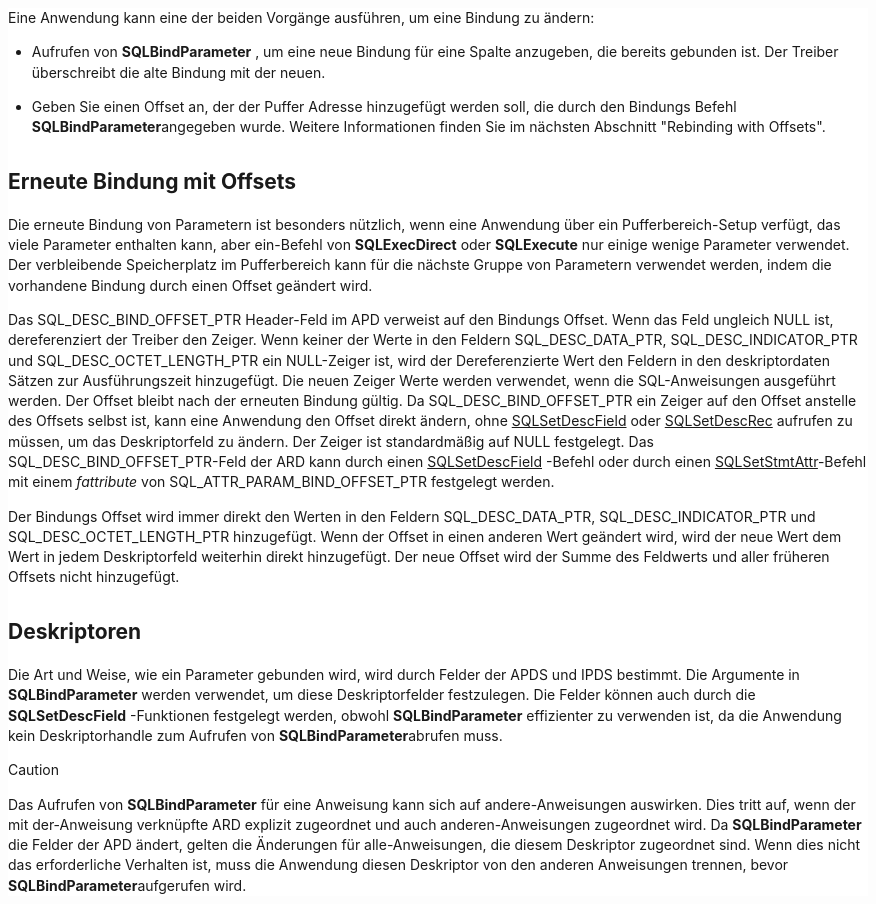  Eine Anwendung kann eine der beiden Vorgänge ausführen, um eine Bindung zu ändern:  
  
-   Aufrufen von **SQLBindParameter** , um eine neue Bindung für eine Spalte anzugeben, die bereits gebunden ist. Der Treiber überschreibt die alte Bindung mit der neuen.  
  
-   Geben Sie einen Offset an, der der Puffer Adresse hinzugefügt werden soll, die durch den Bindungs Befehl **SQLBindParameter**angegeben wurde. Weitere Informationen finden Sie im nächsten Abschnitt "Rebinding with Offsets".  
  
## <a name="rebinding-with-offsets"></a>Erneute Bindung mit Offsets

 Die erneute Bindung von Parametern ist besonders nützlich, wenn eine Anwendung über ein Pufferbereich-Setup verfügt, das viele Parameter enthalten kann, aber ein-Befehl von **SQLExecDirect** oder **SQLExecute** nur einige wenige Parameter verwendet. Der verbleibende Speicherplatz im Pufferbereich kann für die nächste Gruppe von Parametern verwendet werden, indem die vorhandene Bindung durch einen Offset geändert wird.  
  
 Das SQL_DESC_BIND_OFFSET_PTR Header-Feld im APD verweist auf den Bindungs Offset. Wenn das Feld ungleich NULL ist, dereferenziert der Treiber den Zeiger. Wenn keiner der Werte in den Feldern SQL_DESC_DATA_PTR, SQL_DESC_INDICATOR_PTR und SQL_DESC_OCTET_LENGTH_PTR ein NULL-Zeiger ist, wird der Dereferenzierte Wert den Feldern in den deskriptordaten Sätzen zur Ausführungszeit hinzugefügt. Die neuen Zeiger Werte werden verwendet, wenn die SQL-Anweisungen ausgeführt werden. Der Offset bleibt nach der erneuten Bindung gültig. Da SQL_DESC_BIND_OFFSET_PTR ein Zeiger auf den Offset anstelle des Offsets selbst ist, kann eine Anwendung den Offset direkt ändern, ohne [SQLSetDescField](../../../odbc/reference/syntax/sqlsetdescfield-function.md) oder [SQLSetDescRec](../../../odbc/reference/syntax/sqlsetdescrec-function.md) aufrufen zu müssen, um das Deskriptorfeld zu ändern. Der Zeiger ist standardmäßig auf NULL festgelegt. Das SQL_DESC_BIND_OFFSET_PTR-Feld der ARD kann durch einen [SQLSetDescField](../../../odbc/reference/syntax/sqlsetdescfield-function.md) -Befehl oder durch einen [SQLSetStmtAttr](../../../odbc/reference/syntax/sqlsetstmtattr-function.md)-Befehl mit einem *fattribute* von SQL_ATTR_PARAM_BIND_OFFSET_PTR festgelegt werden.  
  
 Der Bindungs Offset wird immer direkt den Werten in den Feldern SQL_DESC_DATA_PTR, SQL_DESC_INDICATOR_PTR und SQL_DESC_OCTET_LENGTH_PTR hinzugefügt. Wenn der Offset in einen anderen Wert geändert wird, wird der neue Wert dem Wert in jedem Deskriptorfeld weiterhin direkt hinzugefügt. Der neue Offset wird der Summe des Feldwerts und aller früheren Offsets nicht hinzugefügt.  
  
## <a name="descriptors"></a>Deskriptoren

 Die Art und Weise, wie ein Parameter gebunden wird, wird durch Felder der APDS und IPDS bestimmt. Die Argumente in **SQLBindParameter** werden verwendet, um diese Deskriptorfelder festzulegen. Die Felder können auch durch die **SQLSetDescField** -Funktionen festgelegt werden, obwohl **SQLBindParameter** effizienter zu verwenden ist, da die Anwendung kein Deskriptorhandle zum Aufrufen von **SQLBindParameter**abrufen muss.  
  
> [!CAUTION]  
>  Das Aufrufen von **SQLBindParameter** für eine Anweisung kann sich auf andere-Anweisungen auswirken. Dies tritt auf, wenn der mit der-Anweisung verknüpfte ARD explizit zugeordnet und auch anderen-Anweisungen zugeordnet wird. Da **SQLBindParameter** die Felder der APD ändert, gelten die Änderungen für alle-Anweisungen, die diesem Deskriptor zugeordnet sind. Wenn dies nicht das erforderliche Verhalten ist, muss die Anwendung diesen Deskriptor von den anderen Anweisungen trennen, bevor **SQLBindParameter**aufgerufen wird.  
  
